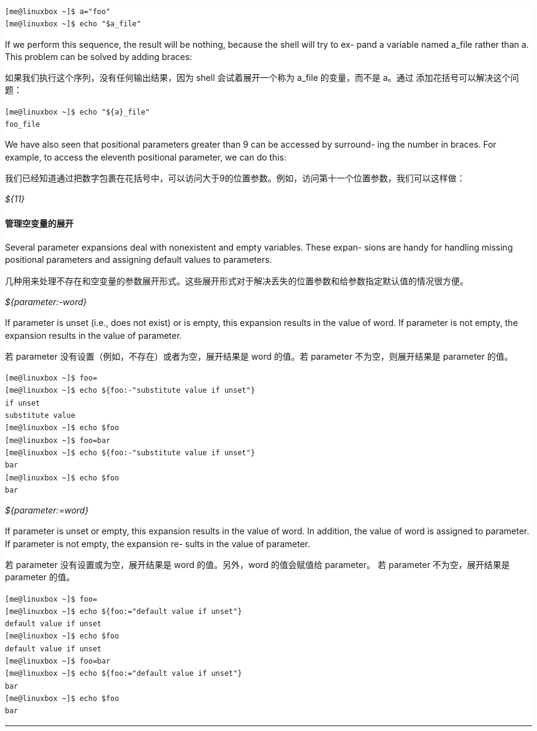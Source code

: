     [me@linuxbox ~]$ a="foo"
    [me@linuxbox ~]$ echo "$a_file"

If we perform this sequence, the result will be nothing, because the shell will try to ex-
pand a variable named a_file rather than a. This problem can be solved by adding
braces:

如果我们执行这个序列，没有任何输出结果，因为 shell 会试着展开一个称为 a_file 的变量，而不是 a。通过
添加花括号可以解决这个问题：

    [me@linuxbox ~]$ echo "${a}_file"
    foo_file

We have also seen that positional parameters greater than 9 can be accessed by surround-
ing the number in braces. For example, to access the eleventh positional parameter, we
can do this:

我们已经知道通过把数字包裹在花括号中，可以访问大于9的位置参数。例如，访问第十一个位置参数，我们可以这样做：

_${11}_

#### 管理空变量的展开

Several parameter expansions deal with nonexistent and empty variables. These expan-
sions are handy for handling missing positional parameters and assigning default values
to parameters.

几种用来处理不存在和空变量的参数展开形式。这些展开形式对于解决丢失的位置参数和给参数指定默认值的情况很方便。

_${parameter:-word}_

If parameter is unset (i.e., does not exist) or is empty, this expansion results in the value
of word. If parameter is not empty, the expansion results in the value of parameter.

若 parameter 没有设置（例如，不存在）或者为空，展开结果是 word 的值。若 parameter 不为空，则展开结果是 parameter 的值。

    [me@linuxbox ~]$ foo=
    [me@linuxbox ~]$ echo ${foo:-"substitute value if unset"}
    if unset
    substitute value
    [me@linuxbox ~]$ echo $foo
    [me@linuxbox ~]$ foo=bar
    [me@linuxbox ~]$ echo ${foo:-"substitute value if unset"}
    bar
    [me@linuxbox ~]$ echo $foo
    bar

_${parameter:=word}_

If parameter is unset or empty, this expansion results in the value of word. In addition,
the value of word is assigned to parameter. If parameter is not empty, the expansion re-
sults in the value of parameter.

若 parameter 没有设置或为空，展开结果是 word 的值。另外，word 的值会赋值给 parameter。
若 parameter 不为空，展开结果是 parameter 的值。

    [me@linuxbox ~]$ foo=
    [me@linuxbox ~]$ echo ${foo:="default value if unset"}
    default value if unset
    [me@linuxbox ~]$ echo $foo
    default value if unset
    [me@linuxbox ~]$ foo=bar
    [me@linuxbox ~]$ echo ${foo:="default value if unset"}
    bar
    [me@linuxbox ~]$ echo $foo
    bar

---